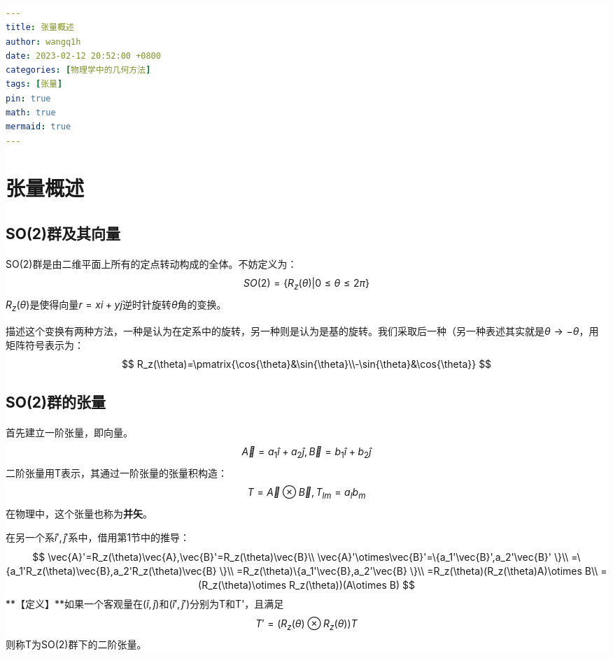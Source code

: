 ```yaml
---
title: 张量概述
author: wangq1h
date: 2023-02-12 20:52:00 +0800
categories: [物理学中的几何方法]
tags: [张量]
pin: true
math: true
mermaid: true
---
```


# 张量概述

## SO(2)群及其向量

SO(2)群是由二维平面上所有的定点转动构成的全体。不妨定义为：
$$
SO(2)=\{R_z(\theta)|0\le\theta\le2\pi \}
$$
$R_z(\theta)$是使得向量$r=xi+yj$逆时针旋转$\theta$角的变换。

描述这个变换有两种方法，一种是认为在定系中的旋转，另一种则是认为是基的旋转。我们采取后一种（另一种表述其实就是$\theta\rightarrow-\theta$，用矩阵符号表示为：
$$
R_z(\theta)=\pmatrix{\cos{\theta}&\sin{\theta}\\-\sin{\theta}&\cos{\theta}}
$$

## SO(2)群的张量

首先建立一阶张量，即向量。
$$
\vec{A}=a_1\hat{i}+a_2\hat{j},\vec{B}=b_1\hat{i}+b_2\hat{j}
$$
二阶张量用T表示，其通过一阶张量的张量积构造：
$$
T=\vec{A}\otimes\vec{B},T_{lm}=a_lb_m
$$
在物理中，这个张量也称为**并矢**。 

在另一个系$\hat{i}',\hat{j}'$系中，借用第1节中的推导：
$$
\vec{A}'=R_z(\theta)\vec{A},\vec{B}'=R_z(\theta)\vec{B}\\
\vec{A}'\otimes\vec{B}'=\{a_1'\vec{B}',a_2'\vec{B}' \}\\
=\{a_1'R_z(\theta)\vec{B},a_2'R_z(\theta)\vec{B} \}\\
=R_z(\theta)\{a_1'\vec{B},a_2'\vec{B} \}\\
=R_z(\theta)(R_z(\theta)A)\otimes B\\
=(R_z(\theta)\otimes R_z(\theta))(A\otimes B)
$$
**【定义】**如果一个客观量在$(\hat{i},\hat{j})$和$(\hat{i}',\hat{j}')$​分别为T和T'，且满足
$$
T'=(R_z(\theta)\otimes R_z(\theta))T
$$
则称T为SO(2)群下的二阶张量。

